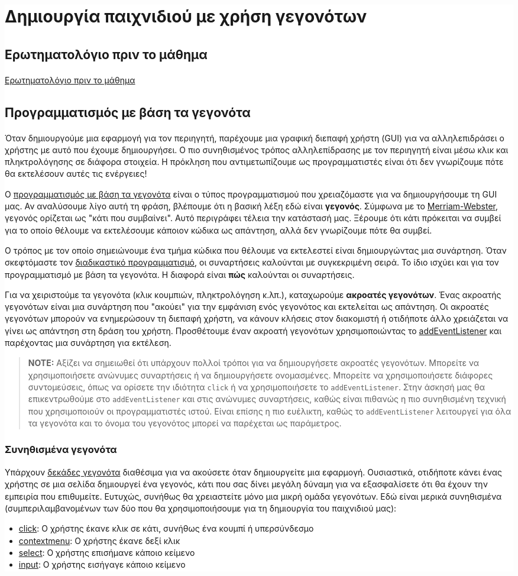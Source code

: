 
# Δημιουργία παιχνιδιού με χρήση γεγονότων

## Ερωτηματολόγιο πριν το μάθημα

[Ερωτηματολόγιο πριν το μάθημα](https://ashy-river-0debb7803.1.azurestaticapps.net/quiz/21)

## Προγραμματισμός με βάση τα γεγονότα

Όταν δημιουργούμε μια εφαρμογή για τον περιηγητή, παρέχουμε μια γραφική διεπαφή χρήστη (GUI) για να αλληλεπιδράσει ο χρήστης με αυτό που έχουμε δημιουργήσει. Ο πιο συνηθισμένος τρόπος αλληλεπίδρασης με τον περιηγητή είναι μέσω κλικ και πληκτρολόγησης σε διάφορα στοιχεία. Η πρόκληση που αντιμετωπίζουμε ως προγραμματιστές είναι ότι δεν γνωρίζουμε πότε θα εκτελέσουν αυτές τις ενέργειες!

Ο [προγραμματισμός με βάση τα γεγονότα](https://en.wikipedia.org/wiki/Event-driven_programming) είναι ο τύπος προγραμματισμού που χρειαζόμαστε για να δημιουργήσουμε τη GUI μας. Αν αναλύσουμε λίγο αυτή τη φράση, βλέπουμε ότι η βασική λέξη εδώ είναι **γεγονός**. Σύμφωνα με το [Merriam-Webster](https://www.merriam-webster.com/dictionary/event), γεγονός ορίζεται ως "κάτι που συμβαίνει". Αυτό περιγράφει τέλεια την κατάστασή μας. Ξέρουμε ότι κάτι πρόκειται να συμβεί για το οποίο θέλουμε να εκτελέσουμε κάποιον κώδικα ως απάντηση, αλλά δεν γνωρίζουμε πότε θα συμβεί.

Ο τρόπος με τον οποίο σημειώνουμε ένα τμήμα κώδικα που θέλουμε να εκτελεστεί είναι δημιουργώντας μια συνάρτηση. Όταν σκεφτόμαστε τον [διαδικαστικό προγραμματισμό](https://en.wikipedia.org/wiki/Procedural_programming), οι συναρτήσεις καλούνται με συγκεκριμένη σειρά. Το ίδιο ισχύει και για τον προγραμματισμό με βάση τα γεγονότα. Η διαφορά είναι **πώς** καλούνται οι συναρτήσεις.

Για να χειριστούμε τα γεγονότα (κλικ κουμπιών, πληκτρολόγηση κ.λπ.), καταχωρούμε **ακροατές γεγονότων**. Ένας ακροατής γεγονότων είναι μια συνάρτηση που "ακούει" για την εμφάνιση ενός γεγονότος και εκτελείται ως απάντηση. Οι ακροατές γεγονότων μπορούν να ενημερώσουν τη διεπαφή χρήστη, να κάνουν κλήσεις στον διακομιστή ή οτιδήποτε άλλο χρειάζεται να γίνει ως απάντηση στη δράση του χρήστη. Προσθέτουμε έναν ακροατή γεγονότων χρησιμοποιώντας το [addEventListener](https://developer.mozilla.org/docs/Web/API/EventTarget/addEventListener) και παρέχοντας μια συνάρτηση για εκτέλεση.

> **NOTE:** Αξίζει να σημειωθεί ότι υπάρχουν πολλοί τρόποι για να δημιουργήσετε ακροατές γεγονότων. Μπορείτε να χρησιμοποιήσετε ανώνυμες συναρτήσεις ή να δημιουργήσετε ονομασμένες. Μπορείτε να χρησιμοποιήσετε διάφορες συντομεύσεις, όπως να ορίσετε την ιδιότητα `click` ή να χρησιμοποιήσετε το `addEventListener`. Στην άσκησή μας θα επικεντρωθούμε στο `addEventListener` και στις ανώνυμες συναρτήσεις, καθώς είναι πιθανώς η πιο συνηθισμένη τεχνική που χρησιμοποιούν οι προγραμματιστές ιστού. Είναι επίσης η πιο ευέλικτη, καθώς το `addEventListener` λειτουργεί για όλα τα γεγονότα και το όνομα του γεγονότος μπορεί να παρέχεται ως παράμετρος.

### Συνηθισμένα γεγονότα

Υπάρχουν [δεκάδες γεγονότα](https://developer.mozilla.org/docs/Web/Events) διαθέσιμα για να ακούσετε όταν δημιουργείτε μια εφαρμογή. Ουσιαστικά, οτιδήποτε κάνει ένας χρήστης σε μια σελίδα δημιουργεί ένα γεγονός, κάτι που σας δίνει μεγάλη δύναμη για να εξασφαλίσετε ότι θα έχουν την εμπειρία που επιθυμείτε. Ευτυχώς, συνήθως θα χρειαστείτε μόνο μια μικρή ομάδα γεγονότων. Εδώ είναι μερικά συνηθισμένα (συμπεριλαμβανομένων των δύο που θα χρησιμοποιήσουμε για τη δημιουργία του παιχνιδιού μας):

- [click](https://developer.mozilla.org/docs/Web/API/Element/click_event): Ο χρήστης έκανε κλικ σε κάτι, συνήθως ένα κουμπί ή υπερσύνδεσμο
- [contextmenu](https://developer.mozilla.org/docs/Web/API/Element/contextmenu_event): Ο χρήστης έκανε δεξί κλικ
- [select](https://developer.mozilla.org/docs/Web/API/Element/select_event): Ο χρήστης επισήμανε κάποιο κείμενο
- [input](https://developer.mozilla.org/docs/Web/API/Element/input_event): Ο χρήστης εισήγαγε κάποιο κείμενο
